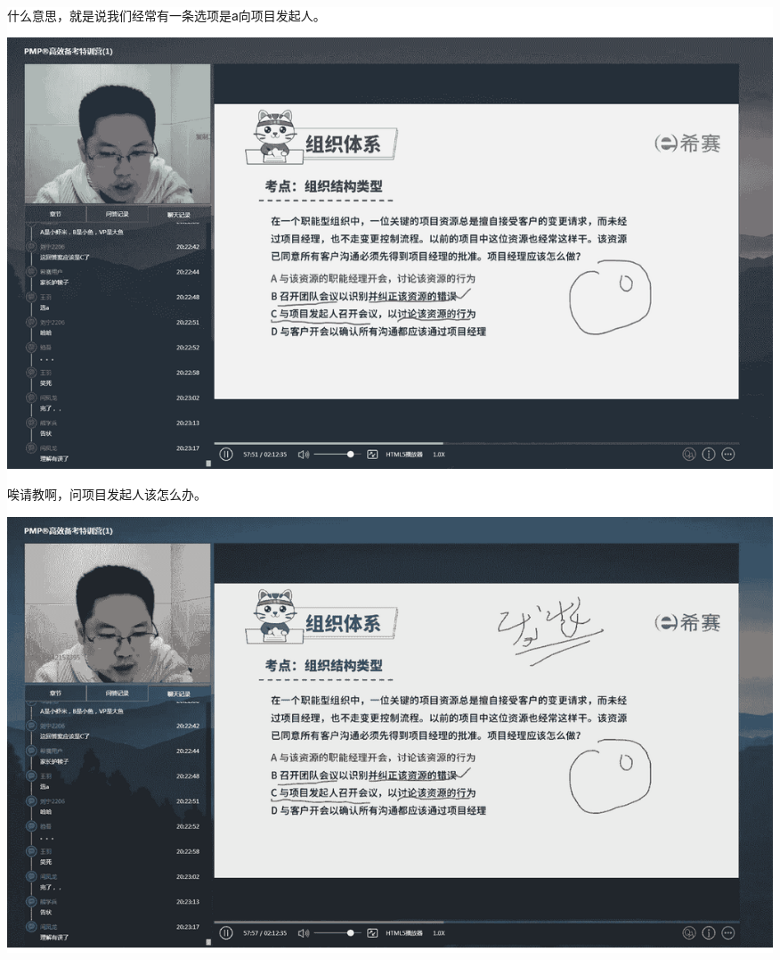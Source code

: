 什么意思，就是说我们经常有一条选项是a向项目发起人。

![](img/ff03d09e0e08e73ebd5d35a00ca4708e_88.png)

唉请教啊，问项目发起人该怎么办。

![](img/ff03d09e0e08e73ebd5d35a00ca4708e_90.png)
